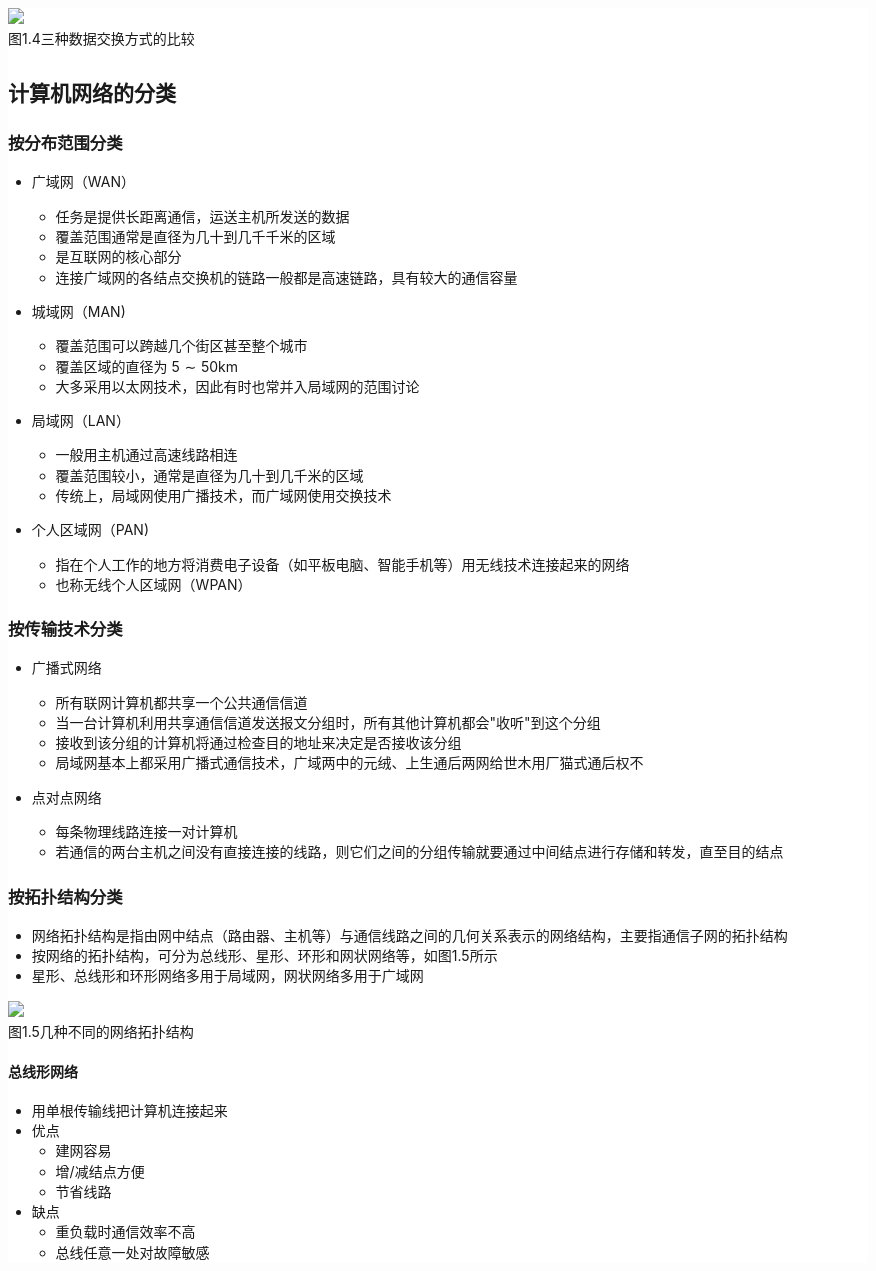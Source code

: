 
![](https://cdn-mineru.openxlab.org.cn/model-mineru/prod/cc1c6c84bafb4c42ddde56da97766fa80096e449b7643d1105d033c641008b5a.jpg)  
图1.4三种数据交换方式的比较
## 计算机网络的分类  

### 按分布范围分类  
- 广域网（WAN）
  - 任务是提供长距离通信，运送主机所发送的数据
  - 覆盖范围通常是直径为几十到几千千米的区域
  - 是互联网的核心部分
  - 连接广域网的各结点交换机的链路一般都是高速链路，具有较大的通信容量

- 城域网（MAN)
  - 覆盖范围可以跨越几个街区甚至整个城市
  - 覆盖区域的直径为 $5{\sim}50\mathrm{km}$
  - 大多采用以太网技术，因此有时也常并入局域网的范围讨论

- 局域网（LAN）
  - 一般用主机通过高速线路相连
  - 覆盖范围较小，通常是直径为几十到几千米的区域
  - 传统上，局域网使用广播技术，而广域网使用交换技术

- 个人区域网（PAN)
  - 指在个人工作的地方将消费电子设备（如平板电脑、智能手机等）用无线技术连接起来的网络
  - 也称无线个人区域网（WPAN）

### 按传输技术分类
- 广播式网络
  - 所有联网计算机都共享一个公共通信信道
  - 当一台计算机利用共享通信信道发送报文分组时，所有其他计算机都会"收听"到这个分组
  - 接收到该分组的计算机将通过检查目的地址来决定是否接收该分组
  - 局域网基本上都采用广播式通信技术，广域两中的元绒、上生通后两网给世木用厂猫式通后权不

- 点对点网络
  - 每条物理线路连接一对计算机
  - 若通信的两台主机之间没有直接连接的线路，则它们之间的分组传输就要通过中间结点进行存储和转发，直至目的结点

### 按拓扑结构分类
- 网络拓扑结构是指由网中结点（路由器、主机等）与通信线路之间的几何关系表示的网络结构，主要指通信子网的拓扑结构
- 按网络的拓扑结构，可分为总线形、星形、环形和网状网络等，如图1.5所示
- 星形、总线形和环形网络多用于局域网，网状网络多用于广域网

![](https://cdn-mineru.openxlab.org.cn/model-mineru/prod/03dad756ed141050172e537aa8bcf856a949704d26cadf944b7715839d605a68.jpg)  
图1.5几种不同的网络拓扑结构

#### 总线形网络
- 用单根传输线把计算机连接起来
- 优点
  - 建网容易
  - 增/减结点方便
  - 节省线路
- 缺点
  - 重负载时通信效率不高
  - 总线任意一处对故障敏感
